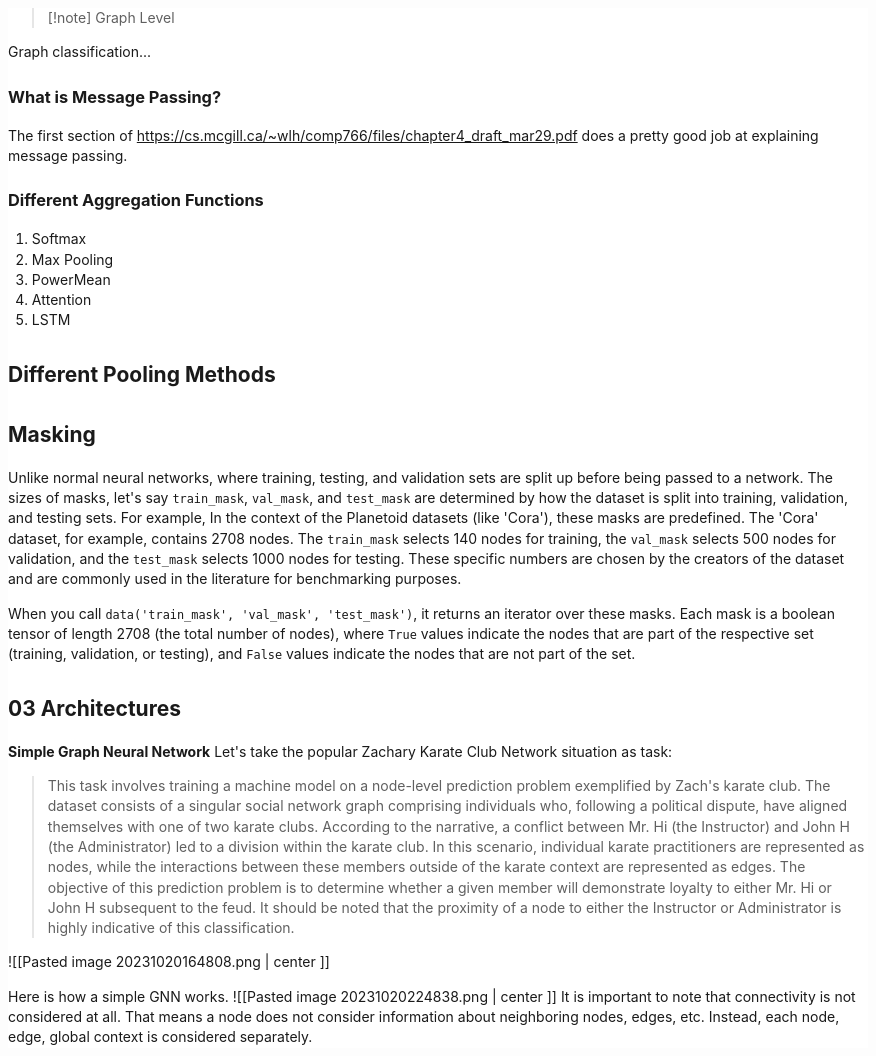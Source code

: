 > [!note] Graph Level

Graph classification...



### What is Message Passing?
The first section of https://cs.mcgill.ca/~wlh/comp766/files/chapter4_draft_mar29.pdf does a pretty good job at explaining message passing.
### Different Aggregation Functions
1. Softmax
2. Max Pooling
3. PowerMean
4. Attention
5. LSTM
## Different Pooling Methods

## Masking
Unlike normal neural networks, where training, testing, and validation sets are split up before being passed to a network. The sizes of masks, let's say `train_mask`, `val_mask`, and `test_mask` are determined by how the dataset is split into training, validation, and testing sets. For example, In the context of the Planetoid datasets (like 'Cora'), these masks are predefined. The 'Cora' dataset, for example, contains 2708 nodes. The `train_mask` selects 140 nodes for training, the `val_mask` selects 500 nodes for validation, and the `test_mask` selects 1000 nodes for testing. These specific numbers are chosen by the creators of the dataset and are commonly used in the literature for benchmarking purposes.

When you call `data('train_mask', 'val_mask', 'test_mask')`, it returns an iterator over these masks. Each mask is a boolean tensor of length 2708 (the total number of nodes), where `True` values indicate the nodes that are part of the respective set (training, validation, or testing), and `False` values indicate the nodes that are not part of the set.

## 03 Architectures
**Simple Graph Neural Network**
Let's take the popular Zachary Karate Club Network situation as task:

> This task involves training a machine model on a node-level prediction problem exemplified by Zach's karate club. The dataset consists of a singular social network graph comprising individuals who, following a political dispute, have aligned themselves with one of two karate clubs. According to the narrative, a conflict between Mr. Hi (the Instructor) and John H (the Administrator) led to a division within the karate club. In this scenario, individual karate practitioners are represented as nodes, while the interactions between these members outside of the karate context are represented as edges. The objective of this prediction problem is to determine whether a given member will demonstrate loyalty to either Mr. Hi or John H subsequent to the feud. It should be noted that the proximity of a node to either the Instructor or Administrator is highly indicative of this classification.

![[Pasted image 20231020164808.png | center ]]

Here is how a simple GNN works.
![[Pasted image 20231020224838.png | center ]]
It is important to note that connectivity is not considered at all. That means a node does not consider information about neighboring nodes, edges, etc. Instead, each node, edge, global context is considered separately.
